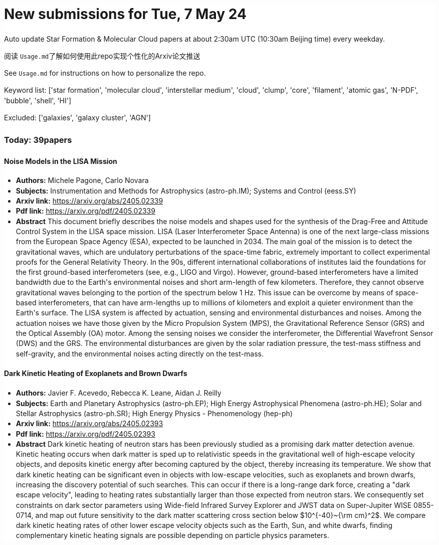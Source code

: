 # New submissions for Tue,  7 May 24
Auto update Star Formation & Molecular Cloud papers at about 2:30am UTC (10:30am Beijing time) every weekday.


阅读 `Usage.md`了解如何使用此repo实现个性化的Arxiv论文推送

See `Usage.md` for instructions on how to personalize the repo. 


Keyword list: ['star formation', 'molecular cloud', 'interstellar medium', 'cloud', 'clump', 'core', 'filament', 'atomic gas', 'N-PDF', 'bubble', 'shell', 'HI']


Excluded: ['galaxies', 'galaxy cluster', 'AGN']


### Today: 39papers 
#### Noise Models in the LISA Mission
 - **Authors:** Michele Pagone, Carlo Novara
 - **Subjects:** Instrumentation and Methods for Astrophysics (astro-ph.IM); Systems and Control (eess.SY)
 - **Arxiv link:** https://arxiv.org/abs/2405.02339
 - **Pdf link:** https://arxiv.org/pdf/2405.02339
 - **Abstract**
 This document briefly describes the noise models and shapes used for the synthesis of the Drag-Free and Attitude Control System in the LISA space mission. LISA (Laser Interferometer Space Antenna) is one of the next large-class missions from the European Space Agency (ESA), expected to be launched in 2034. The main goal of the mission is to detect the gravitational waves, which are undulatory perturbations of the space-time fabric, extremely important to collect experimental proofs for the General Relativity Theory. In the 90s, different international collaborations of institutes laid the foundations for the first ground-based interferometers (see, e.g., LIGO and Virgo). However, ground-based interferometers have a limited bandwidth due to the Earth's environmental noises and short arm-length of few kilometers. Therefore, they cannot observe gravitational waves belonging to the portion of the spectrum below 1 Hz. This issue can be overcome by means of space-based interferometers, that can have arm-lengths up to millions of kilometers and exploit a quieter environment than the Earth's surface. The LISA system is affected by actuation, sensing and environmental disturbances and noises. Among the actuation noises we have those given by the Micro Propulsion System (MPS), the Gravitational Reference Sensor (GRS) and the Optical Assembly (OA) motor. Among the sensing noises we consider the interferometer, the Differential Wavefront Sensor (DWS) and the GRS. The environmental disturbances are given by the solar radiation pressure, the test-mass stiffness and self-gravity, and the environmental noises acting directly on the test-mass.
#### Dark Kinetic Heating of Exoplanets and Brown Dwarfs
 - **Authors:** Javier F. Acevedo, Rebecca K. Leane, Aidan J. Reilly
 - **Subjects:** Earth and Planetary Astrophysics (astro-ph.EP); High Energy Astrophysical Phenomena (astro-ph.HE); Solar and Stellar Astrophysics (astro-ph.SR); High Energy Physics - Phenomenology (hep-ph)
 - **Arxiv link:** https://arxiv.org/abs/2405.02393
 - **Pdf link:** https://arxiv.org/pdf/2405.02393
 - **Abstract**
 Dark kinetic heating of neutron stars has been previously studied as a promising dark matter detection avenue. Kinetic heating occurs when dark matter is sped up to relativistic speeds in the gravitational well of high-escape velocity objects, and deposits kinetic energy after becoming captured by the object, thereby increasing its temperature. We show that dark kinetic heating can be significant even in objects with low-escape velocities, such as exoplanets and brown dwarfs, increasing the discovery potential of such searches. This can occur if there is a long-range dark force, creating a "dark escape velocity", leading to heating rates substantially larger than those expected from neutron stars. We consequently set constraints on dark sector parameters using Wide-field Infrared Survey Explorer and JWST data on Super-Jupiter WISE 0855-0714, and map out future sensitivity to the dark matter scattering cross section below $10^{-40}~{\rm cm}^2$. We compare dark kinetic heating rates of other lower escape velocity objects such as the Earth, Sun, and white dwarfs, finding complementary kinetic heating signals are possible depending on particle physics parameters.